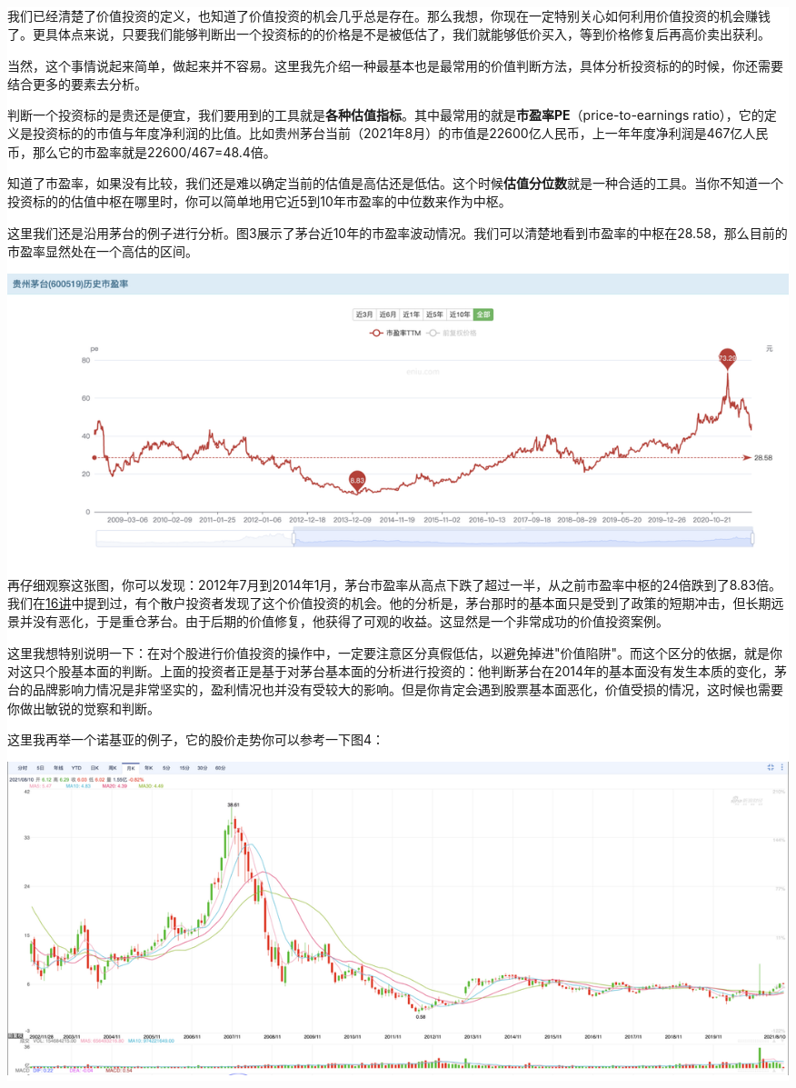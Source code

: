 我们已经清楚了价值投资的定义，也知道了价值投资的机会几乎总是存在。那么我想，你现在一定特别关心如何利用价值投资的机会赚钱了。更具体点来说，只要我们能够判断出一个投资标的的价格是不是被低估了，我们就能够低价买入，等到价格修复后再高价卖出获利。

当然，这个事情说起来简单，做起来并不容易。这里我先介绍一种最基本也是最常用的价值判断方法，具体分析投资标的的时候，你还需要结合更多的要素去分析。

判断一个投资标的是贵还是便宜，我们要用到的工具就是**各种估值指标**。其中最常用的就是**市盈率PE**（price-to-earnings
ratio），它的定义是投资标的的市值与年度净利润的比值。比如贵州茅台当前（2021年8月）的市值是22600亿人民币，上一年年度净利润是467亿人民币，那么它的市盈率就是22600/467=48.4倍。

知道了市盈率，如果没有比较，我们还是难以确定当前的估值是高估还是低估。这个时候**估值分位数**就是一种合适的工具。当你不知道一个投资标的的估值中枢在哪里时，你可以简单地用它近5到10年市盈率的中位数来作为中枢。

这里我们还是沿用茅台的例子进行分析。图3展示了茅台近10年的市盈率波动情况。我们可以清楚地看到市盈率的中枢在28.58，那么目前的市盈率显然处在一个高估的区间。

![图片](assets/01003b7a83c141c5ba501614ddc2d632.jpg)

再仔细观察这张图，你可以发现：2012年7月到2014年1月，茅台市盈率从高点下跌了超过一半，从之前市盈率中枢的24倍跌到了8.83倍。我们在[16讲](https://time.geekbang.org/column/article/408224)中提到过，有个散户投资者发现了这个价值投资的机会。他的分析是，茅台那时的基本面只是受到了政策的短期冲击，但长期远景并没有恶化，于是重仓茅台。由于后期的价值修复，他获得了可观的收益。这显然是一个非常成功的价值投资案例。

这里我想特别说明一下：在对个股进行价值投资的操作中，一定要注意区分真假低估，以避免掉进"价值陷阱"。而这个区分的依据，就是你对这只个股基本面的判断。上面的投资者正是基于对茅台基本面的分析进行投资的：他判断茅台在2014年的基本面没有发生本质的变化，茅台的品牌影响力情况是非常坚实的，盈利情况也并没有受较大的影响。但是你肯定会遇到股票基本面恶化，价值受损的情况，这时候也需要你做出敏锐的觉察和判断。

这里我再举一个诺基亚的例子，它的股价走势你可以参考一下图4：

![图片](assets/b84fca96362840f29bc4cb24ba8452dd.jpg)
